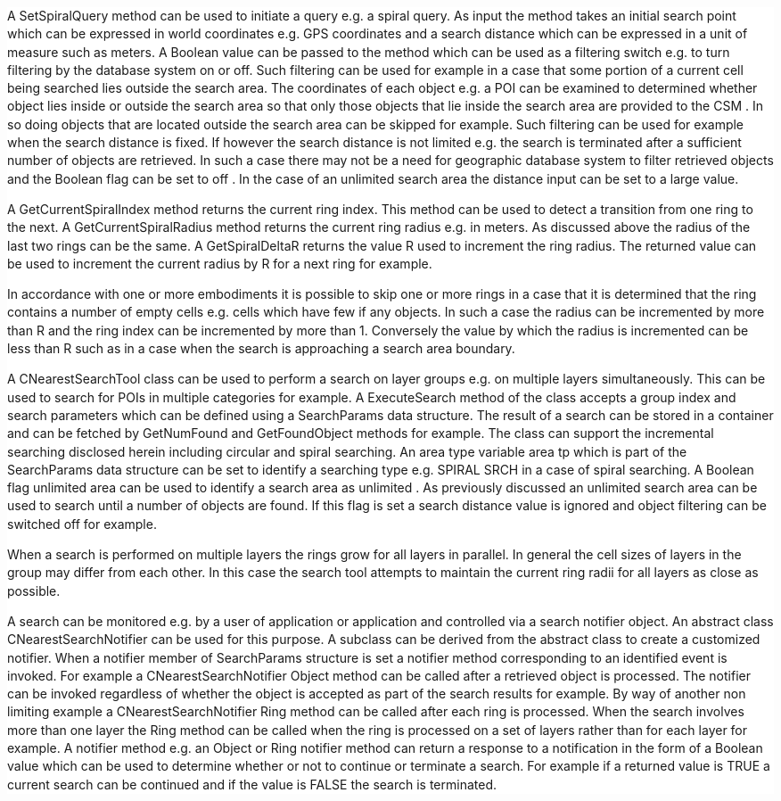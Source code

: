 A SetSpiralQuery method can be used to initiate a query e.g. a spiral query. As input the method takes an initial search point which can be expressed in world coordinates e.g. GPS coordinates and a search distance which can be expressed in a unit of measure such as meters. A Boolean value can be passed to the method which can be used as a filtering switch e.g. to turn filtering by the database system on or off. Such filtering can be used for example in a case that some portion of a current cell being searched lies outside the search area. The coordinates of each object e.g. a POI can be examined to determined whether object lies inside or outside the search area so that only those objects that lie inside the search area are provided to the CSM . In so doing objects that are located outside the search area can be skipped for example. Such filtering can be used for example when the search distance is fixed. If however the search distance is not limited e.g. the search is terminated after a sufficient number of objects are retrieved. In such a case there may not be a need for geographic database system to filter retrieved objects and the Boolean flag can be set to off . In the case of an unlimited search area the distance input can be set to a large value.

A GetCurrentSpiralIndex method returns the current ring index. This method can be used to detect a transition from one ring to the next. A GetCurrentSpiralRadius method returns the current ring radius e.g. in meters. As discussed above the radius of the last two rings can be the same. A GetSpiralDeltaR returns the value R used to increment the ring radius. The returned value can be used to increment the current radius by R for a next ring for example.

In accordance with one or more embodiments it is possible to skip one or more rings in a case that it is determined that the ring contains a number of empty cells e.g. cells which have few if any objects. In such a case the radius can be incremented by more than R and the ring index can be incremented by more than 1. Conversely the value by which the radius is incremented can be less than R such as in a case when the search is approaching a search area boundary.

A CNearestSearchTool class can be used to perform a search on layer groups e.g. on multiple layers simultaneously. This can be used to search for POIs in multiple categories for example. A ExecuteSearch method of the class accepts a group index and search parameters which can be defined using a SearchParams data structure. The result of a search can be stored in a container and can be fetched by GetNumFound and GetFoundObject methods for example. The class can support the incremental searching disclosed herein including circular and spiral searching. An area type variable area tp which is part of the SearchParams data structure can be set to identify a searching type e.g. SPIRAL SRCH in a case of spiral searching. A Boolean flag unlimited area can be used to identify a search area as unlimited . As previously discussed an unlimited search area can be used to search until a number of objects are found. If this flag is set a search distance value is ignored and object filtering can be switched off for example.

When a search is performed on multiple layers the rings grow for all layers in parallel. In general the cell sizes of layers in the group may differ from each other. In this case the search tool attempts to maintain the current ring radii for all layers as close as possible.

A search can be monitored e.g. by a user of application or application and controlled via a search notifier object. An abstract class CNearestSearchNotifier can be used for this purpose. A subclass can be derived from the abstract class to create a customized notifier. When a notifier member of SearchParams structure is set a notifier method corresponding to an identified event is invoked. For example a CNearestSearchNotifier Object method can be called after a retrieved object is processed. The notifier can be invoked regardless of whether the object is accepted as part of the search results for example. By way of another non limiting example a CNearestSearchNotifier Ring method can be called after each ring is processed. When the search involves more than one layer the Ring method can be called when the ring is processed on a set of layers rather than for each layer for example. A notifier method e.g. an Object or Ring notifier method can return a response to a notification in the form of a Boolean value which can be used to determine whether or not to continue or terminate a search. For example if a returned value is TRUE a current search can be continued and if the value is FALSE the search is terminated.
